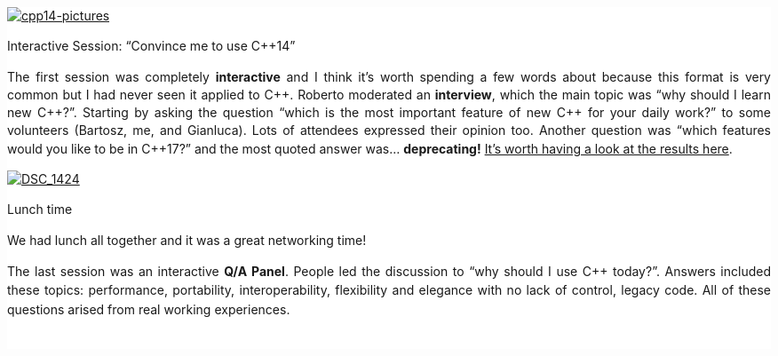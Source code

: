 <div id="attachment_3701" style="width: 448px" class="wp-caption alignleft">
  <a href="http://www.italiancpp.org/wp-content/uploads/2014/11/cpp14-pictures1.jpg"><img aria-describedby="caption-attachment-3701" loading="lazy" class=" wp-image-3701 " src="http://www.italiancpp.org/wp-content/uploads/2014/11/cpp14-pictures1.jpg" alt="cpp14-pictures" width="438" height="309" srcset="http://192.168.64.2/wordpress/wp-content/uploads/2014/11/cpp14-pictures1.jpg 626w, http://192.168.64.2/wordpress/wp-content/uploads/2014/11/cpp14-pictures1-300x211.jpg 300w, http://192.168.64.2/wordpress/wp-content/uploads/2014/11/cpp14-pictures1-600x423.jpg 600w, http://192.168.64.2/wordpress/wp-content/uploads/2014/11/cpp14-pictures1-250x176.jpg 250w" sizes="(max-width: 438px) 100vw, 438px" /></a>
  
  <p id="caption-attachment-3701" class="wp-caption-text">
    Interactive Session: &#8220;Convince me to use C++14&#8221;
  </p>
</div>

<p style="text-align: justify;">
  The first session was completely <strong>interactive</strong> and I think it&#8217;s worth spending a few words about because this format is very common but I had never seen it applied to C++. Roberto moderated an <strong>interview</strong>, which the main topic was &#8220;why should I learn new C++?&#8221;. Starting by asking the question &#8220;which is the most important feature of new C++ for your daily work?&#8221; to some volunteers (Bartosz, me, and Gianluca). Lots of attendees expressed their opinion too. Another question was &#8220;which features would you like to be in C++17?&#8221; and the most quoted answer was&#8230; <strong>deprecating!</strong> <a href="https://docs.google.com/document/d/1EGEHJblESsqhw_aMF42rBLG7PdTtZCwj0UOtfnAlkg4/edit" target="_blank">It&#8217;s worth having a look at the results here</a>.
</p>

<div id="attachment_3705" style="width: 420px" class="wp-caption alignright">
  <a href="http://www.italiancpp.org/wp-content/uploads/2014/11/DSC_1424.jpg"><img aria-describedby="caption-attachment-3705" loading="lazy" class="wp-image-3705 " src="http://www.italiancpp.org/wp-content/uploads/2014/11/DSC_1424.jpg" alt="DSC_1424" width="410" height="274" srcset="http://192.168.64.2/wordpress/wp-content/uploads/2014/11/DSC_1424.jpg 3872w, http://192.168.64.2/wordpress/wp-content/uploads/2014/11/DSC_1424-300x200.jpg 300w, http://192.168.64.2/wordpress/wp-content/uploads/2014/11/DSC_1424-1024x685.jpg 1024w, http://192.168.64.2/wordpress/wp-content/uploads/2014/11/DSC_1424-600x401.jpg 600w, http://192.168.64.2/wordpress/wp-content/uploads/2014/11/DSC_1424-250x167.jpg 250w" sizes="(max-width: 410px) 100vw, 410px" /></a>
  
  <p id="caption-attachment-3705" class="wp-caption-text">
    Lunch time
  </p>
</div>

<p style="text-align: justify;">
  We had lunch all together and it was a great networking time!
</p>

<p style="text-align: justify;">
  <span style="line-height: 1.5em;">The last session was an interactive </span><strong style="line-height: 1.5em;">Q/A Panel</strong><span style="line-height: 1.5em;">. People led the discussion to &#8220;why should I use C++ today?&#8221;. Answers included these topics: performance, portability, interoperability, flexibility and elegance with no lack of control, legacy code. All of these questions arised from real working experiences.</span>
</p>

<p style="text-align: justify;">
  <span style="color: #ffffff;"> </span>
</p>

<h3 style="text-align: justify;">
</h3>

<h3 style="text-align: justify;">
</h3>

<h3 style="text-align: justify;">
</h3>

<h3 style="text-align: justify;">
</h3>
